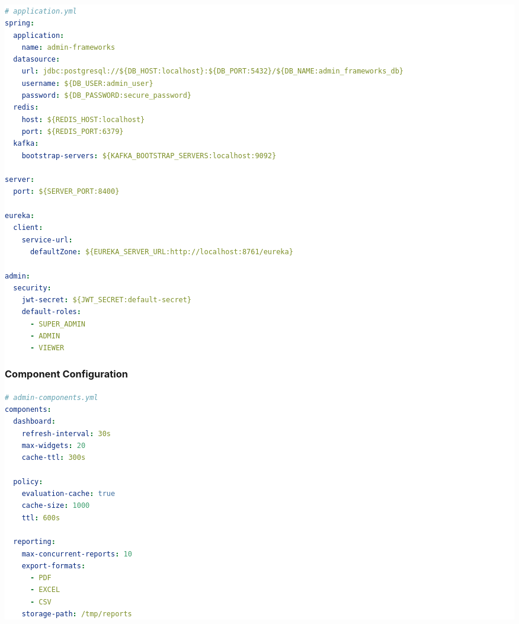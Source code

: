```yaml
# application.yml
spring:
  application:
    name: admin-frameworks
  datasource:
    url: jdbc:postgresql://${DB_HOST:localhost}:${DB_PORT:5432}/${DB_NAME:admin_frameworks_db}
    username: ${DB_USER:admin_user}
    password: ${DB_PASSWORD:secure_password}
  redis:
    host: ${REDIS_HOST:localhost}
    port: ${REDIS_PORT:6379}
  kafka:
    bootstrap-servers: ${KAFKA_BOOTSTRAP_SERVERS:localhost:9092}
    
server:
  port: ${SERVER_PORT:8400}

eureka:
  client:
    service-url:
      defaultZone: ${EUREKA_SERVER_URL:http://localhost:8761/eureka}

admin:
  security:
    jwt-secret: ${JWT_SECRET:default-secret}
    default-roles:
      - SUPER_ADMIN
      - ADMIN
      - VIEWER
```

### Component Configuration

```yaml
# admin-components.yml
components:
  dashboard:
    refresh-interval: 30s
    max-widgets: 20
    cache-ttl: 300s
  
  policy:
    evaluation-cache: true
    cache-size: 1000
    ttl: 600s
  
  reporting:
    max-concurrent-reports: 10
    export-formats:
      - PDF
      - EXCEL
      - CSV
    storage-path: /tmp/reports
```
